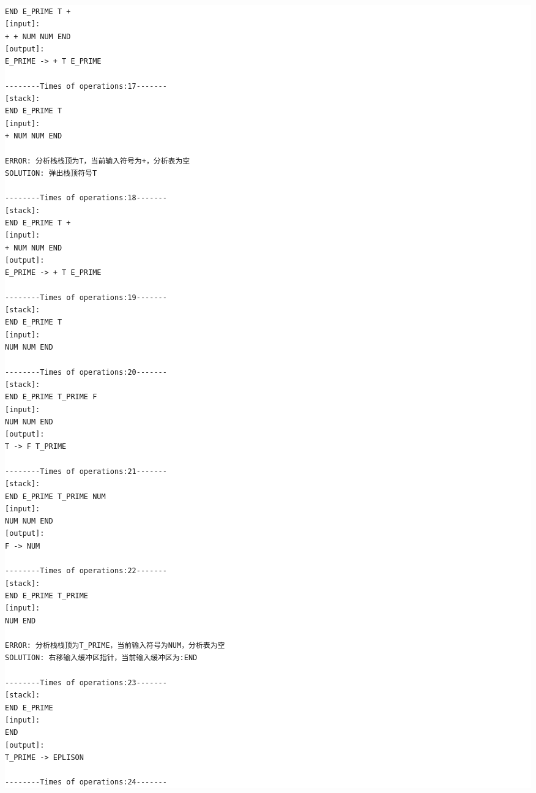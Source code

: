 ```
END E_PRIME T +
[input]:
+ + NUM NUM END 
[output]:
E_PRIME -> + T E_PRIME 

--------Times of operations:17-------
[stack]:
END E_PRIME T
[input]:
+ NUM NUM END 

ERROR: 分析栈栈顶为T，当前输入符号为+，分析表为空
SOLUTION: 弹出栈顶符号T

--------Times of operations:18-------
[stack]:
END E_PRIME T +
[input]:
+ NUM NUM END 
[output]:
E_PRIME -> + T E_PRIME 

--------Times of operations:19-------
[stack]:
END E_PRIME T
[input]:
NUM NUM END 

--------Times of operations:20-------
[stack]:
END E_PRIME T_PRIME F
[input]:
NUM NUM END 
[output]:
T -> F T_PRIME 

--------Times of operations:21-------
[stack]:
END E_PRIME T_PRIME NUM
[input]:
NUM NUM END 
[output]:
F -> NUM 

--------Times of operations:22-------
[stack]:
END E_PRIME T_PRIME
[input]:
NUM END 

ERROR: 分析栈栈顶为T_PRIME，当前输入符号为NUM，分析表为空
SOLUTION: 右移输入缓冲区指针，当前输入缓冲区为:END 

--------Times of operations:23-------
[stack]:
END E_PRIME
[input]:
END 
[output]:
T_PRIME -> EPLISON 

--------Times of operations:24-------
```